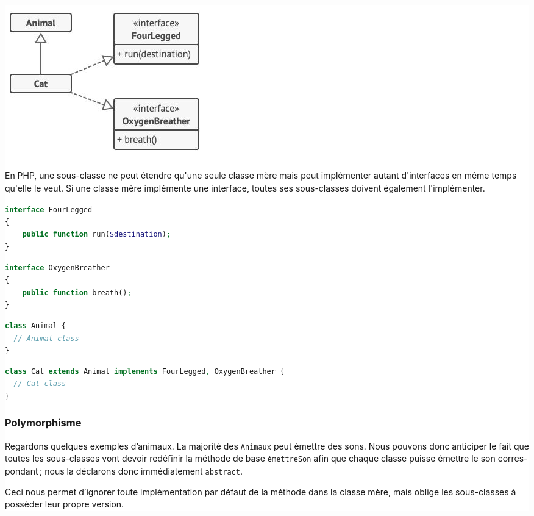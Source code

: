 ![Héritage](./images/heritage.JPG)

En PHP, une sous-classe ne peut étendre qu'une seule classe mère mais peut implémenter autant d'interfaces en même temps qu'elle le veut. 
Si une classe mère implémente une interface, toutes ses sous-classes doivent également l'implémenter. 

```php
interface FourLegged
{
    public function run($destination);
}
```
```php
interface OxygenBreather
{
    public function breath();
}
```

```php
class Animal {
  // Animal class
}
```
```php
class Cat extends Animal implements FourLegged, OxygenBreather {
  // Cat class
}
```
### Polymorphisme

Re­gar­dons quelques exemples d’ani­maux. La ma­jo­rité des `Animaux` peut émettre des sons. Nous pou­vons donc an­ti­ci­per le fait que toutes les sous-classes vont de­voir re­dé­fi­nir la mé­thode de base `émettreSon` afin que chaque classe puisse émettre le son cor­res­pon­dant ; nous la dé­cla­rons donc im­mé­dia­te­ment `abs­tract`. 

Ceci nous per­met d’ig­no­rer toute im­plé­men­ta­tion par dé­faut de la mé­thode dans la classe mère, mais oblige les sous-classes à pos­sé­der leur propre version.
